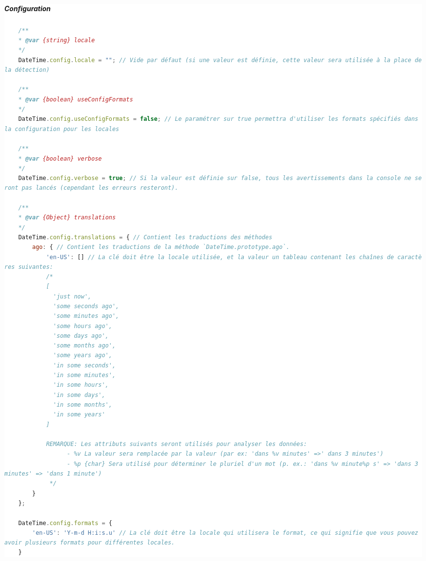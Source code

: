##### <a name="config"></a>Configuration

```javascript
    /**
    * @var {string} locale
    */
    DateTime.config.locale = ""; // Vide par défaut (si une valeur est définie, cette valeur sera utilisée à la place de la détection)
    
    /**
    * @var {boolean} useConfigFormats
    */
    DateTime.config.useConfigFormats = false; // Le paramétrer sur true permettra d'utiliser les formats spécifiés dans la configuration pour les locales
    
    /**
    * @var {boolean} verbose
    */
    DateTime.config.verbose = true; // Si la valeur est définie sur false, tous les avertissements dans la console ne seront pas lancés (cependant les erreurs resteront).
    
    /**
    * @var {Object} translations
    */
    DateTime.config.translations = { // Contient les traductions des méthodes
        ago: { // Contient les traductions de la méthode `DateTime.prototype.ago`.
            'en-US': [] // La clé doit être la locale utilisée, et la valeur un tableau contenant les chaînes de caractères suivantes: 
            /* 
            [ 
              'just now',
              'some seconds ago',
              'some minutes ago',
              'some hours ago',
              'some days ago',
              'some months ago',
              'some years ago',
              'in some seconds',
              'in some minutes',
              'in some hours',
              'in some days',
              'in some months',
              'in some years'
            ]
            
            REMARQUE: Les attributs suivants seront utilisés pour analyser les données:
                  - %v La valeur sera remplacée par la valeur (par ex: 'dans %v minutes' =>' dans 3 minutes')
                  - %p {char} Sera utilisé pour déterminer le pluriel d'un mot (p. ex.: 'dans %v minute%p s' => 'dans 3 minutes' => 'dans 1 minute')
             */
        }
    };
    
    DateTime.config.formats = {
        'en-US': 'Y-m-d H:i:s.u' // La clé doit être la locale qui utilisera le format, ce qui signifie que vous pouvez avoir plusieurs formats pour différentes locales.
    }
```